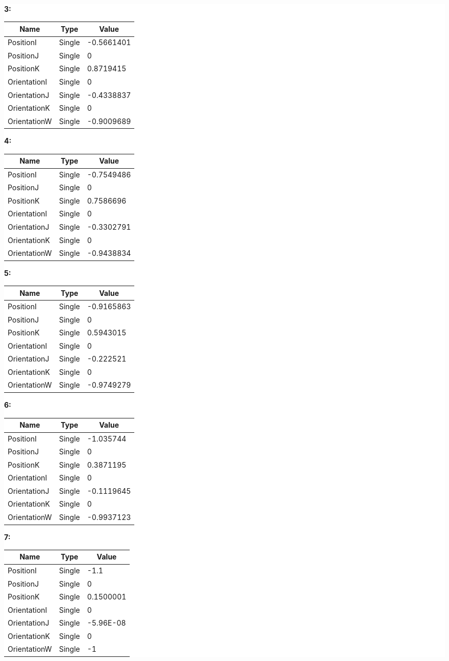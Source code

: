 
**3:**

Name	| Type	| Value
---	|---	|---	|
PositionI	|Single	|-0.5661401
PositionJ	|Single	|0
PositionK	|Single	|0.8719415
OrientationI	|Single	|0
OrientationJ	|Single	|-0.4338837
OrientationK	|Single	|0
OrientationW	|Single	|-0.9009689


**4:**

Name	| Type	| Value
---	|---	|---	|
PositionI	|Single	|-0.7549486
PositionJ	|Single	|0
PositionK	|Single	|0.7586696
OrientationI	|Single	|0
OrientationJ	|Single	|-0.3302791
OrientationK	|Single	|0
OrientationW	|Single	|-0.9438834


**5:**

Name	| Type	| Value
---	|---	|---	|
PositionI	|Single	|-0.9165863
PositionJ	|Single	|0
PositionK	|Single	|0.5943015
OrientationI	|Single	|0
OrientationJ	|Single	|-0.222521
OrientationK	|Single	|0
OrientationW	|Single	|-0.9749279


**6:**

Name	| Type	| Value
---	|---	|---	|
PositionI	|Single	|-1.035744
PositionJ	|Single	|0
PositionK	|Single	|0.3871195
OrientationI	|Single	|0
OrientationJ	|Single	|-0.1119645
OrientationK	|Single	|0
OrientationW	|Single	|-0.9937123


**7:**

Name	| Type	| Value
---	|---	|---	|
PositionI	|Single	|-1.1
PositionJ	|Single	|0
PositionK	|Single	|0.1500001
OrientationI	|Single	|0
OrientationJ	|Single	|-5.96E-08
OrientationK	|Single	|0
OrientationW	|Single	|-1
